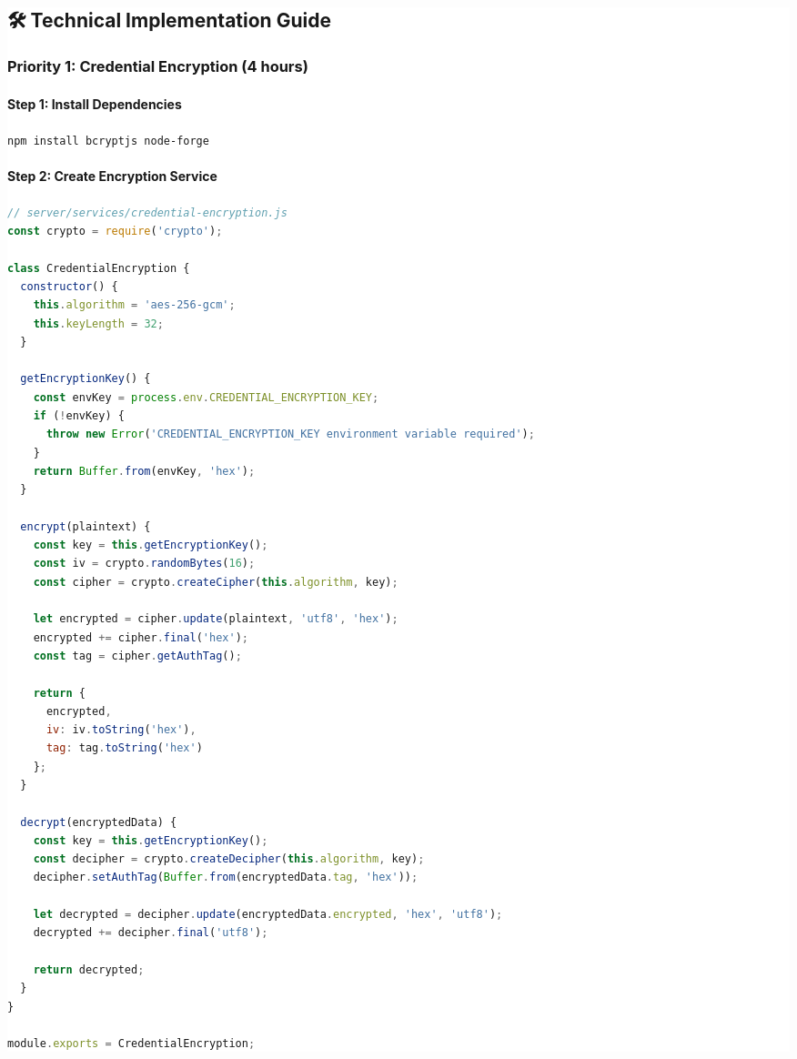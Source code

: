 ## 🛠️ **Technical Implementation Guide**

### **Priority 1: Credential Encryption (4 hours)**

#### **Step 1: Install Dependencies**
```bash
npm install bcryptjs node-forge
```

#### **Step 2: Create Encryption Service**
```javascript
// server/services/credential-encryption.js
const crypto = require('crypto');

class CredentialEncryption {
  constructor() {
    this.algorithm = 'aes-256-gcm';
    this.keyLength = 32;
  }

  getEncryptionKey() {
    const envKey = process.env.CREDENTIAL_ENCRYPTION_KEY;
    if (!envKey) {
      throw new Error('CREDENTIAL_ENCRYPTION_KEY environment variable required');
    }
    return Buffer.from(envKey, 'hex');
  }

  encrypt(plaintext) {
    const key = this.getEncryptionKey();
    const iv = crypto.randomBytes(16);
    const cipher = crypto.createCipher(this.algorithm, key);
    
    let encrypted = cipher.update(plaintext, 'utf8', 'hex');
    encrypted += cipher.final('hex');
    const tag = cipher.getAuthTag();
    
    return {
      encrypted,
      iv: iv.toString('hex'),
      tag: tag.toString('hex')
    };
  }

  decrypt(encryptedData) {
    const key = this.getEncryptionKey();
    const decipher = crypto.createDecipher(this.algorithm, key);
    decipher.setAuthTag(Buffer.from(encryptedData.tag, 'hex'));
    
    let decrypted = decipher.update(encryptedData.encrypted, 'hex', 'utf8');
    decrypted += decipher.final('utf8');
    
    return decrypted;
  }
}

module.exports = CredentialEncryption;
```
